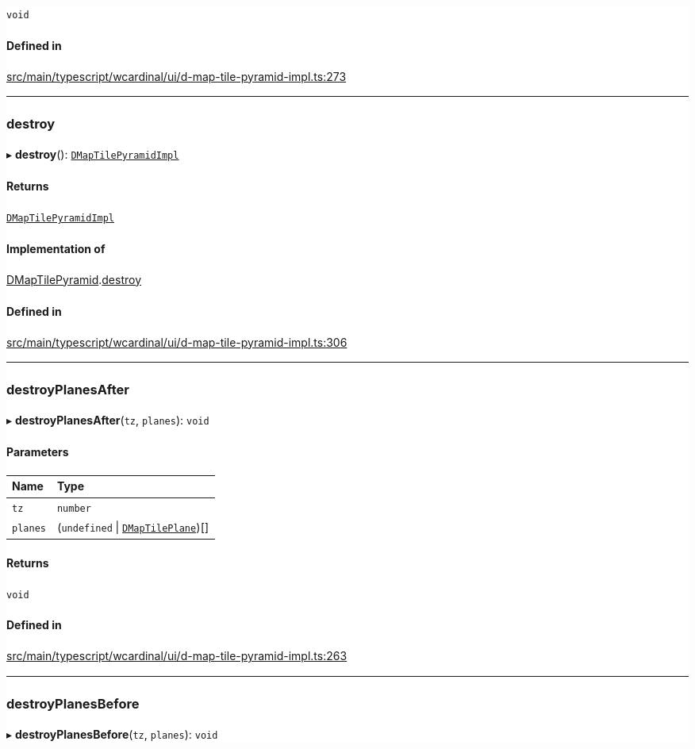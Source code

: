 `void`

#### Defined in

[src/main/typescript/wcardinal/ui/d-map-tile-pyramid-impl.ts:273](https://github.com/winter-cardinal/winter-cardinal-ui/blob/v0.407.0/src/main/typescript/wcardinal/ui/d-map-tile-pyramid-impl.ts#L273)

___

### destroy

▸ **destroy**(): [`DMapTilePyramidImpl`](DMapTilePyramidImpl.md)

#### Returns

[`DMapTilePyramidImpl`](DMapTilePyramidImpl.md)

#### Implementation of

[DMapTilePyramid](../interfaces/DMapTilePyramid.md).[destroy](../interfaces/DMapTilePyramid.md#destroy)

#### Defined in

[src/main/typescript/wcardinal/ui/d-map-tile-pyramid-impl.ts:306](https://github.com/winter-cardinal/winter-cardinal-ui/blob/v0.407.0/src/main/typescript/wcardinal/ui/d-map-tile-pyramid-impl.ts#L306)

___

### destroyPlanesAfter

▸ **destroyPlanesAfter**(`tz`, `planes`): `void`

#### Parameters

| Name | Type |
| :------ | :------ |
| `tz` | `number` |
| `planes` | (`undefined` \| [`DMapTilePlane`](DMapTilePlane.md))[] |

#### Returns

`void`

#### Defined in

[src/main/typescript/wcardinal/ui/d-map-tile-pyramid-impl.ts:263](https://github.com/winter-cardinal/winter-cardinal-ui/blob/v0.407.0/src/main/typescript/wcardinal/ui/d-map-tile-pyramid-impl.ts#L263)

___

### destroyPlanesBefore

▸ **destroyPlanesBefore**(`tz`, `planes`): `void`
